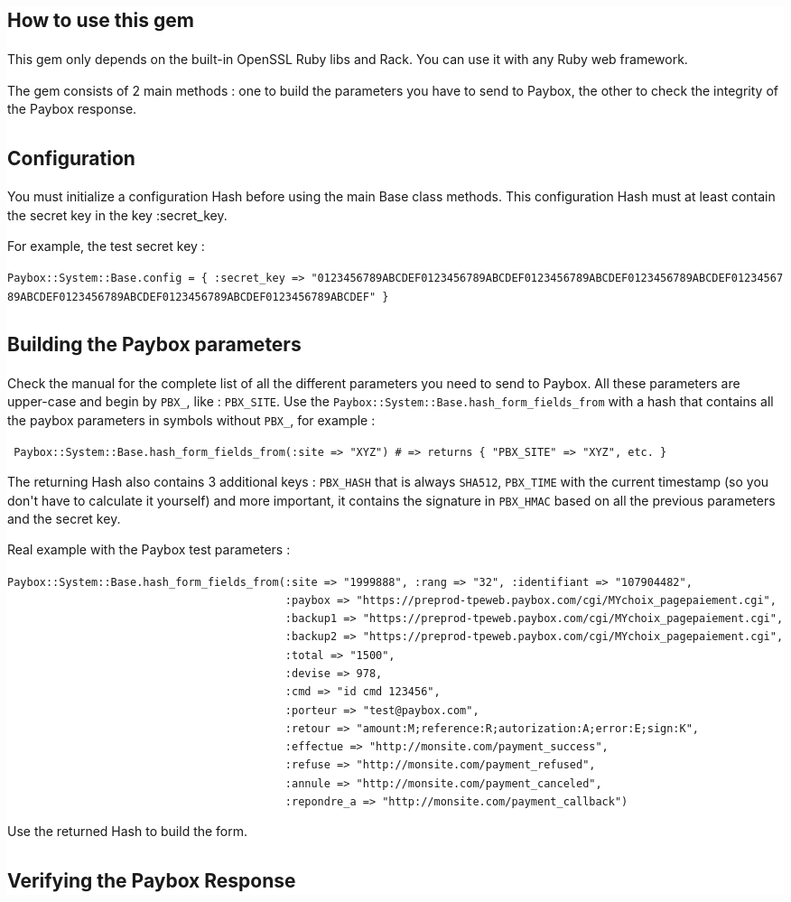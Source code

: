How to use this gem
-------------------

This gem only depends on the built-in OpenSSL Ruby libs and Rack. You can use it with any Ruby web framework.

The gem consists of 2 main methods : one to build the parameters you have to send to Paybox, the other to check the integrity of the Paybox response.

Configuration
-------------

You must initialize a configuration Hash before using the main Base class methods.
This configuration Hash must at least contain the secret key in the key :secret_key.

For example, the test secret key :

    Paybox::System::Base.config = { :secret_key => "0123456789ABCDEF0123456789ABCDEF0123456789ABCDEF0123456789ABCDEF0123456789ABCDEF0123456789ABCDEF0123456789ABCDEF0123456789ABCDEF" }

Building the Paybox parameters
------------------------------

Check the manual for the complete list of all the different parameters you need to send to Paybox.
All these parameters are upper-case and begin by `PBX_`, like : `PBX_SITE`.
Use the `Paybox::System::Base.hash_form_fields_from` with a hash that contains all the paybox parameters in symbols without `PBX_`, for example :

     Paybox::System::Base.hash_form_fields_from(:site => "XYZ") # => returns { "PBX_SITE" => "XYZ", etc. }

The returning Hash also contains 3 additional keys : `PBX_HASH` that is always `SHA512`, `PBX_TIME` with the current timestamp (so you don't have to calculate it yourself) and more important, it contains the signature in `PBX_HMAC` based on all the previous parameters and the secret key.

Real example with the Paybox test parameters :

    Paybox::System::Base.hash_form_fields_from(:site => "1999888", :rang => "32", :identifiant => "107904482",
                                               :paybox => "https://preprod-tpeweb.paybox.com/cgi/MYchoix_pagepaiement.cgi",
                                               :backup1 => "https://preprod-tpeweb.paybox.com/cgi/MYchoix_pagepaiement.cgi",
                                               :backup2 => "https://preprod-tpeweb.paybox.com/cgi/MYchoix_pagepaiement.cgi",
                                               :total => "1500",
                                               :devise => 978,
                                               :cmd => "id cmd 123456",
                                               :porteur => "test@paybox.com",
                                               :retour => "amount:M;reference:R;autorization:A;error:E;sign:K",
                                               :effectue => "http://monsite.com/payment_success",
                                               :refuse => "http://monsite.com/payment_refused",
                                               :annule => "http://monsite.com/payment_canceled",
                                               :repondre_a => "http://monsite.com/payment_callback")

Use the returned Hash to build the form.

Verifying the Paybox Response
-----------------------------
